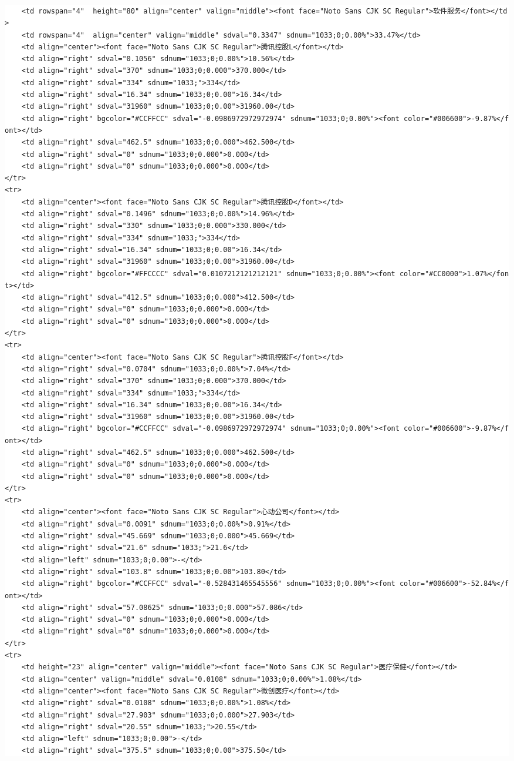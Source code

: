		<td rowspan="4"  height="80" align="center" valign="middle"><font face="Noto Sans CJK SC Regular">软件服务</font></td>
		<td rowspan="4"  align="center" valign="middle" sdval="0.3347" sdnum="1033;0;0.00%">33.47%</td>
		<td align="center"><font face="Noto Sans CJK SC Regular">腾讯控股L</font></td>
		<td align="right" sdval="0.1056" sdnum="1033;0;0.00%">10.56%</td>
		<td align="right" sdval="370" sdnum="1033;0;0.000">370.000</td>
		<td align="right" sdval="334" sdnum="1033;">334</td>
		<td align="right" sdval="16.34" sdnum="1033;0;0.00">16.34</td>
		<td align="right" sdval="31960" sdnum="1033;0;0.00">31960.00</td>
		<td align="right" bgcolor="#CCFFCC" sdval="-0.0986972972972974" sdnum="1033;0;0.00%"><font color="#006600">-9.87%</font></td>
		<td align="right" sdval="462.5" sdnum="1033;0;0.000">462.500</td>
		<td align="right" sdval="0" sdnum="1033;0;0.000">0.000</td>
		<td align="right" sdval="0" sdnum="1033;0;0.000">0.000</td>
	</tr>
	<tr>
		<td align="center"><font face="Noto Sans CJK SC Regular">腾讯控股D</font></td>
		<td align="right" sdval="0.1496" sdnum="1033;0;0.00%">14.96%</td>
		<td align="right" sdval="330" sdnum="1033;0;0.000">330.000</td>
		<td align="right" sdval="334" sdnum="1033;">334</td>
		<td align="right" sdval="16.34" sdnum="1033;0;0.00">16.34</td>
		<td align="right" sdval="31960" sdnum="1033;0;0.00">31960.00</td>
		<td align="right" bgcolor="#FFCCCC" sdval="0.0107212121212121" sdnum="1033;0;0.00%"><font color="#CC0000">1.07%</font></td>
		<td align="right" sdval="412.5" sdnum="1033;0;0.000">412.500</td>
		<td align="right" sdval="0" sdnum="1033;0;0.000">0.000</td>
		<td align="right" sdval="0" sdnum="1033;0;0.000">0.000</td>
	</tr>
	<tr>
		<td align="center"><font face="Noto Sans CJK SC Regular">腾讯控股F</font></td>
		<td align="right" sdval="0.0704" sdnum="1033;0;0.00%">7.04%</td>
		<td align="right" sdval="370" sdnum="1033;0;0.000">370.000</td>
		<td align="right" sdval="334" sdnum="1033;">334</td>
		<td align="right" sdval="16.34" sdnum="1033;0;0.00">16.34</td>
		<td align="right" sdval="31960" sdnum="1033;0;0.00">31960.00</td>
		<td align="right" bgcolor="#CCFFCC" sdval="-0.0986972972972974" sdnum="1033;0;0.00%"><font color="#006600">-9.87%</font></td>
		<td align="right" sdval="462.5" sdnum="1033;0;0.000">462.500</td>
		<td align="right" sdval="0" sdnum="1033;0;0.000">0.000</td>
		<td align="right" sdval="0" sdnum="1033;0;0.000">0.000</td>
	</tr>
	<tr>
		<td align="center"><font face="Noto Sans CJK SC Regular">心动公司</font></td>
		<td align="right" sdval="0.0091" sdnum="1033;0;0.00%">0.91%</td>
		<td align="right" sdval="45.669" sdnum="1033;0;0.000">45.669</td>
		<td align="right" sdval="21.6" sdnum="1033;">21.6</td>
		<td align="left" sdnum="1033;0;0.00">-</td>
		<td align="right" sdval="103.8" sdnum="1033;0;0.00">103.80</td>
		<td align="right" bgcolor="#CCFFCC" sdval="-0.528431465545556" sdnum="1033;0;0.00%"><font color="#006600">-52.84%</font></td>
		<td align="right" sdval="57.08625" sdnum="1033;0;0.000">57.086</td>
		<td align="right" sdval="0" sdnum="1033;0;0.000">0.000</td>
		<td align="right" sdval="0" sdnum="1033;0;0.000">0.000</td>
	</tr>
	<tr>
		<td height="23" align="center" valign="middle"><font face="Noto Sans CJK SC Regular">医疗保健</font></td>
		<td align="center" valign="middle" sdval="0.0108" sdnum="1033;0;0.00%">1.08%</td>
		<td align="center"><font face="Noto Sans CJK SC Regular">微创医疗</font></td>
		<td align="right" sdval="0.0108" sdnum="1033;0;0.00%">1.08%</td>
		<td align="right" sdval="27.903" sdnum="1033;0;0.000">27.903</td>
		<td align="right" sdval="20.55" sdnum="1033;">20.55</td>
		<td align="left" sdnum="1033;0;0.00">-</td>
		<td align="right" sdval="375.5" sdnum="1033;0;0.00">375.50</td>